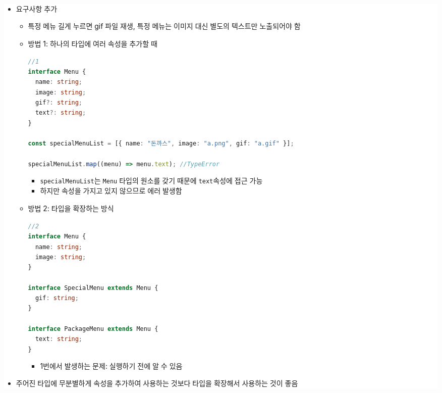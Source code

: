- 요구사항 추가

  - 특정 메뉴 길게 누르면 gif 파일 재생, 특정 메뉴는 이미지 대신 별도의 텍스트만 노출되어야 함
  - 방법 1: 하나의 타입에 여러 속성을 추가할 때

    ```ts
    //1
    interface Menu {
      name: string;
      image: string;
      gif?: string;
      text?: string;
    }

    const specialMenuList = [{ name: "돈까스", image: "a.png", gif: "a.gif" }];

    specialMenuList.map((menu) => menu.text); //TypeError
    ```

    - `specialMenuList`는 `Menu` 타입의 원소를 갖기 때문에 `text`속성에 접근 가능
    - 하지만 속성을 가지고 있지 않으므로 에러 발생함

  - 방법 2: 타입을 확장하는 방식

    ```ts
    //2
    interface Menu {
      name: string;
      image: string;
    }

    interface SpecialMenu extends Menu {
      gif: string;
    }

    interface PackageMenu extends Menu {
      text: string;
    }
    ```

    - 1번에서 발생하는 문제: 실행하기 전에 알 수 있음

- 주어진 타입에 무분별하게 속성을 추가하여 사용하는 것보다 타입을 확장해서 사용하는 것이 좋음
